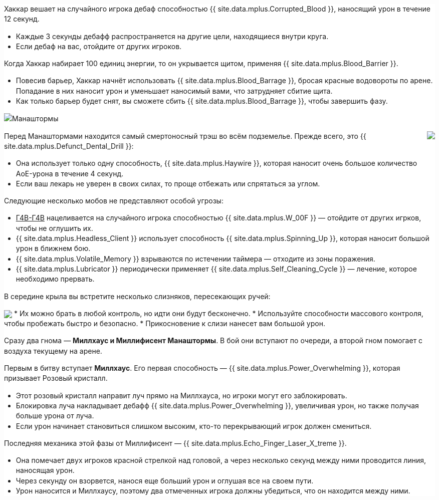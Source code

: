 Хаккар вешает на случайного игрока дебаф способностью {{ site.data.mplus.Corrupted_Blood }}, наносящий урон в течение 12 секунд.
* Каждые 3 секунды дебафф распространяется на другие цели, находящиеся внутри круга.
* Если дебаф на вас, отойдите от других игроков.

Когда Хаккар набирает 100 единиц энергии, то он укрывается щитом, применяя {{ site.data.mplus.Blood_Barrier }}.
* Повесив барьер, Хаккар начнёт использовать {{ site.data.mplus.Blood_Barrage }}, бросая красные водовороты по арене. Попадание в них наносит урон и уменьшает наносимый вами, что затрудняет сбитие щита.
* Как только барьер будет снят, вы сможете сбить {{ site.data.mplus.Blood_Barrage }}, чтобы завершить фазу.

<span class="blue"><img src="{{ site.url }}/assets/img/guide/dungeons/The_Other_Side/Manastorms.png">Манаштормы</span> 

<img src="{{ site.url }}/assets/img/blog/mplusguide/6b70a309bd0e42ba30c1.jpg" align="right"> 

Перед Манаштормами находится самый смертоносный трэш во всём подземелье. Прежде всего, это {{ site.data.mplus.Defunct_Dental_Drill }}:
* Она использует только одну способность, {{ site.data.mplus.Haywire }}, которая наносит очень большое количество AoE-урона в течение 4 секунд.
* Если ваш лекарь не уверен в своих силах, то проще отбежать или спрятаться за углом.

Следующие несколько мобов не представляют особой угрозы:
* <a href="https://ru.wowhead.com/npc=167964/"> Г4В-Г4В</a> нацеливается на случайного игрока способностью {{ site.data.mplus.W_00F }} — отойдите от других игрков, чтобы не оглушить их.
* {{ site.data.mplus.Headless_Client }} использует способность {{ site.data.mplus.Spinning_Up }}, которая наносит большой урон в ближнем бою.
* {{ site.data.mplus.Volatile_Memory }} взрываются по истечении таймера — отходите из зоны поражения.
* {{ site.data.mplus.Lubricator }} периодически применяет {{ site.data.mplus.Self_Cleaning_Cycle }} — лечение, которое необходимо прервать.

В середине крыла вы встретите несколько слизняков, пересекающих ручей:

<img src="{{ site.url }}/assets/img/blog/mplusguide/bd9e2a24c5d03b482c3b.jpg" align="center"> 
* Их можно брать в любой контроль, но идти они будут бесконечно.
* Используйте способности массового контроля, чтобы пробежать быстро и безопасно.
* Прикосновение к слизи нанесет вам большой урон.

Сразу два гнома — **Миллхаус и Миллифисент Манаштормы**. В бой они вступают по очереди, а второй гном помогает с воздуха текущему на арене.

Первым в битву вступает **Миллхаус**. Его первая способность — {{ site.data.mplus.Power_Overwhelming }}, которая призывает Розовый кристалл.
* Этот розовый кристалл направит луч прямо на Миллхауса, но игроки могут его заблокировать.
* Блокировка луча накладывает дебафф {{ site.data.mplus.Power_Overwhelming }}, увеличивая урон, но также получая больше урона от луча.
* Если урон начинает становиться слишком высоким, кто-то перекрывающий игрок должен смениться.

Последняя механика этой фазы от Миллифисент — {{ site.data.mplus.Echo_Finger_Laser_X_treme }}.
* Она помечает двух игроков красной стрелкой над головой, а через несколько секунд между ними проводится линия, наносящая урон.
* Через секунду он взорвется, нанося еще больший урон и оглушая все на своем пути.
* Урон наносится и Миллхаусу, поэтому два отмеченных игрока должны убедиться, что он находится между ними.
